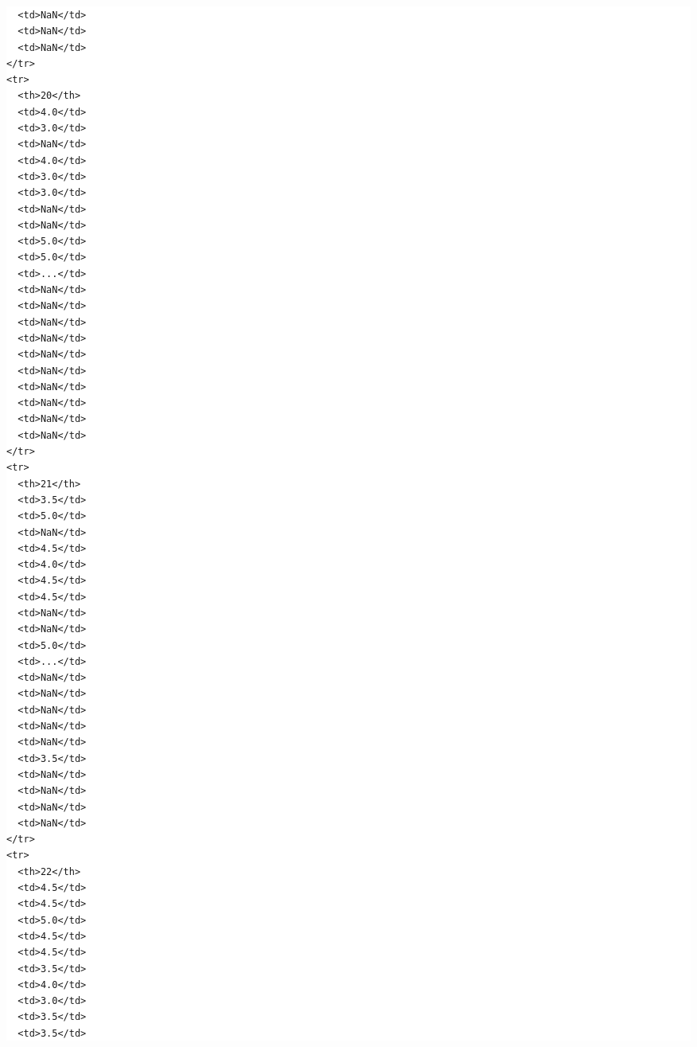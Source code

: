       <td>NaN</td>
      <td>NaN</td>
      <td>NaN</td>
    </tr>
    <tr>
      <th>20</th>
      <td>4.0</td>
      <td>3.0</td>
      <td>NaN</td>
      <td>4.0</td>
      <td>3.0</td>
      <td>3.0</td>
      <td>NaN</td>
      <td>NaN</td>
      <td>5.0</td>
      <td>5.0</td>
      <td>...</td>
      <td>NaN</td>
      <td>NaN</td>
      <td>NaN</td>
      <td>NaN</td>
      <td>NaN</td>
      <td>NaN</td>
      <td>NaN</td>
      <td>NaN</td>
      <td>NaN</td>
      <td>NaN</td>
    </tr>
    <tr>
      <th>21</th>
      <td>3.5</td>
      <td>5.0</td>
      <td>NaN</td>
      <td>4.5</td>
      <td>4.0</td>
      <td>4.5</td>
      <td>4.5</td>
      <td>NaN</td>
      <td>NaN</td>
      <td>5.0</td>
      <td>...</td>
      <td>NaN</td>
      <td>NaN</td>
      <td>NaN</td>
      <td>NaN</td>
      <td>NaN</td>
      <td>3.5</td>
      <td>NaN</td>
      <td>NaN</td>
      <td>NaN</td>
      <td>NaN</td>
    </tr>
    <tr>
      <th>22</th>
      <td>4.5</td>
      <td>4.5</td>
      <td>5.0</td>
      <td>4.5</td>
      <td>4.5</td>
      <td>3.5</td>
      <td>4.0</td>
      <td>3.0</td>
      <td>3.5</td>
      <td>3.5</td>